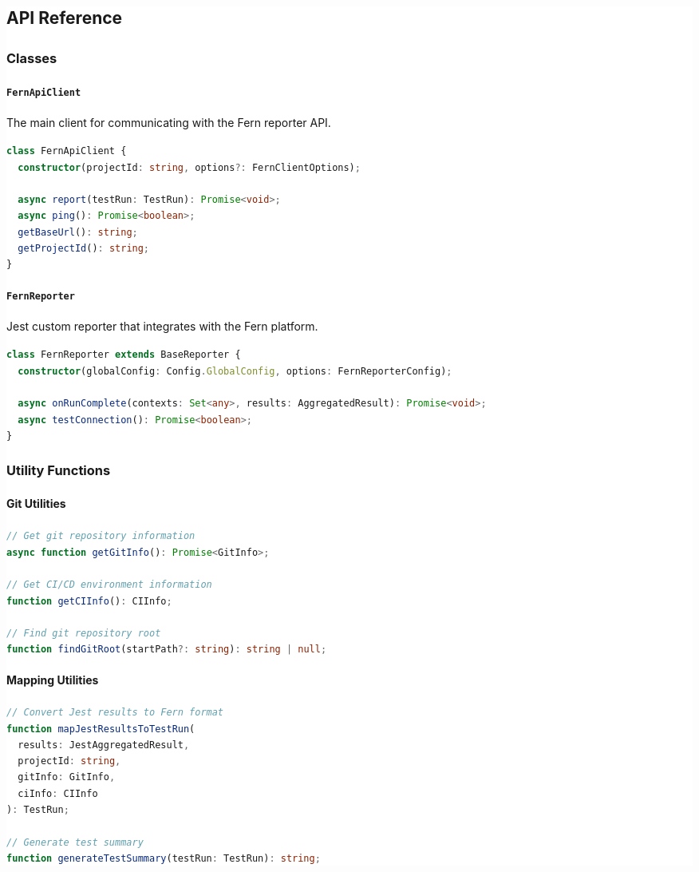 ```typescript
```

## API Reference

### Classes

#### `FernApiClient`

The main client for communicating with the Fern reporter API.

```typescript
class FernApiClient {
  constructor(projectId: string, options?: FernClientOptions);
  
  async report(testRun: TestRun): Promise<void>;
  async ping(): Promise<boolean>;
  getBaseUrl(): string;
  getProjectId(): string;
}
```

#### `FernReporter`

Jest custom reporter that integrates with the Fern platform.

```typescript
class FernReporter extends BaseReporter {
  constructor(globalConfig: Config.GlobalConfig, options: FernReporterConfig);
  
  async onRunComplete(contexts: Set<any>, results: AggregatedResult): Promise<void>;
  async testConnection(): Promise<boolean>;
}
```

### Utility Functions

#### Git Utilities

```typescript
// Get git repository information
async function getGitInfo(): Promise<GitInfo>;

// Get CI/CD environment information  
function getCIInfo(): CIInfo;

// Find git repository root
function findGitRoot(startPath?: string): string | null;
```

#### Mapping Utilities

```typescript
// Convert Jest results to Fern format
function mapJestResultsToTestRun(
  results: JestAggregatedResult,
  projectId: string,
  gitInfo: GitInfo,
  ciInfo: CIInfo
): TestRun;

// Generate test summary
function generateTestSummary(testRun: TestRun): string;
```

